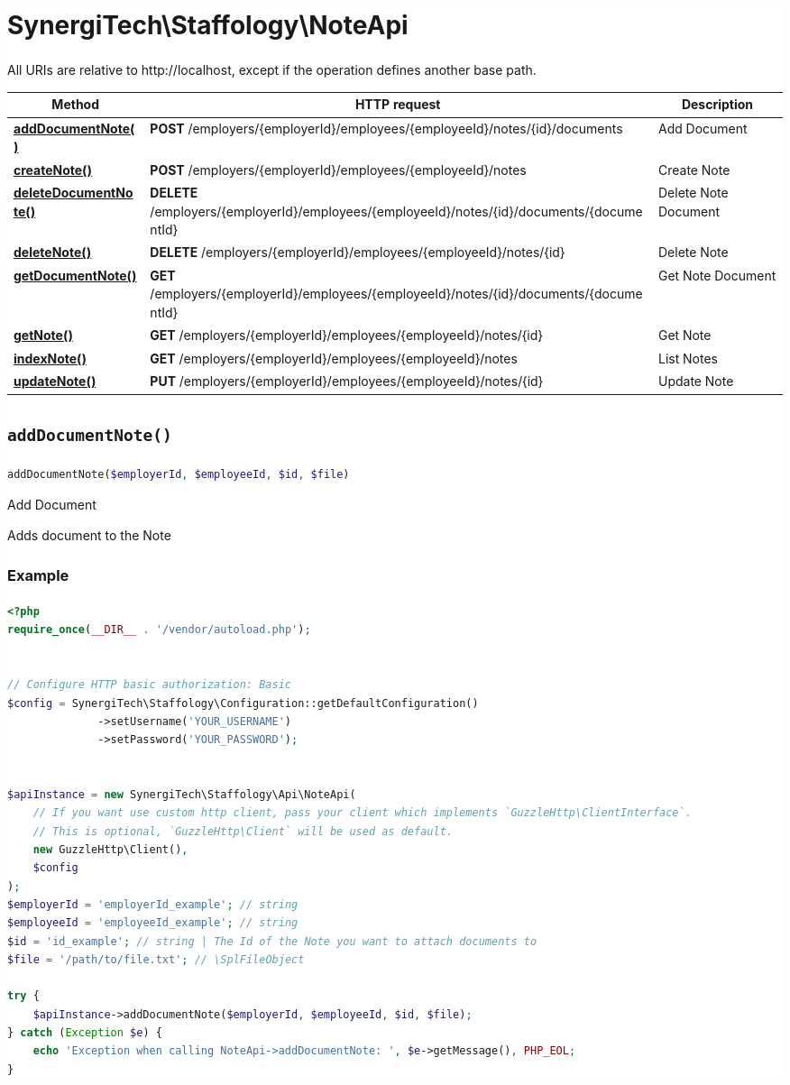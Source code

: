 # SynergiTech\Staffology\NoteApi

All URIs are relative to http://localhost, except if the operation defines another base path.

| Method | HTTP request | Description |
| ------------- | ------------- | ------------- |
| [**addDocumentNote()**](NoteApi.md#addDocumentNote) | **POST** /employers/{employerId}/employees/{employeeId}/notes/{id}/documents | Add Document |
| [**createNote()**](NoteApi.md#createNote) | **POST** /employers/{employerId}/employees/{employeeId}/notes | Create Note |
| [**deleteDocumentNote()**](NoteApi.md#deleteDocumentNote) | **DELETE** /employers/{employerId}/employees/{employeeId}/notes/{id}/documents/{documentId} | Delete Note Document |
| [**deleteNote()**](NoteApi.md#deleteNote) | **DELETE** /employers/{employerId}/employees/{employeeId}/notes/{id} | Delete Note |
| [**getDocumentNote()**](NoteApi.md#getDocumentNote) | **GET** /employers/{employerId}/employees/{employeeId}/notes/{id}/documents/{documentId} | Get Note Document |
| [**getNote()**](NoteApi.md#getNote) | **GET** /employers/{employerId}/employees/{employeeId}/notes/{id} | Get Note |
| [**indexNote()**](NoteApi.md#indexNote) | **GET** /employers/{employerId}/employees/{employeeId}/notes | List Notes |
| [**updateNote()**](NoteApi.md#updateNote) | **PUT** /employers/{employerId}/employees/{employeeId}/notes/{id} | Update Note |


## `addDocumentNote()`

```php
addDocumentNote($employerId, $employeeId, $id, $file)
```

Add Document

Adds document to the Note

### Example

```php
<?php
require_once(__DIR__ . '/vendor/autoload.php');


// Configure HTTP basic authorization: Basic
$config = SynergiTech\Staffology\Configuration::getDefaultConfiguration()
              ->setUsername('YOUR_USERNAME')
              ->setPassword('YOUR_PASSWORD');


$apiInstance = new SynergiTech\Staffology\Api\NoteApi(
    // If you want use custom http client, pass your client which implements `GuzzleHttp\ClientInterface`.
    // This is optional, `GuzzleHttp\Client` will be used as default.
    new GuzzleHttp\Client(),
    $config
);
$employerId = 'employerId_example'; // string
$employeeId = 'employeeId_example'; // string
$id = 'id_example'; // string | The Id of the Note you want to attach documents to
$file = '/path/to/file.txt'; // \SplFileObject

try {
    $apiInstance->addDocumentNote($employerId, $employeeId, $id, $file);
} catch (Exception $e) {
    echo 'Exception when calling NoteApi->addDocumentNote: ', $e->getMessage(), PHP_EOL;
}
```
